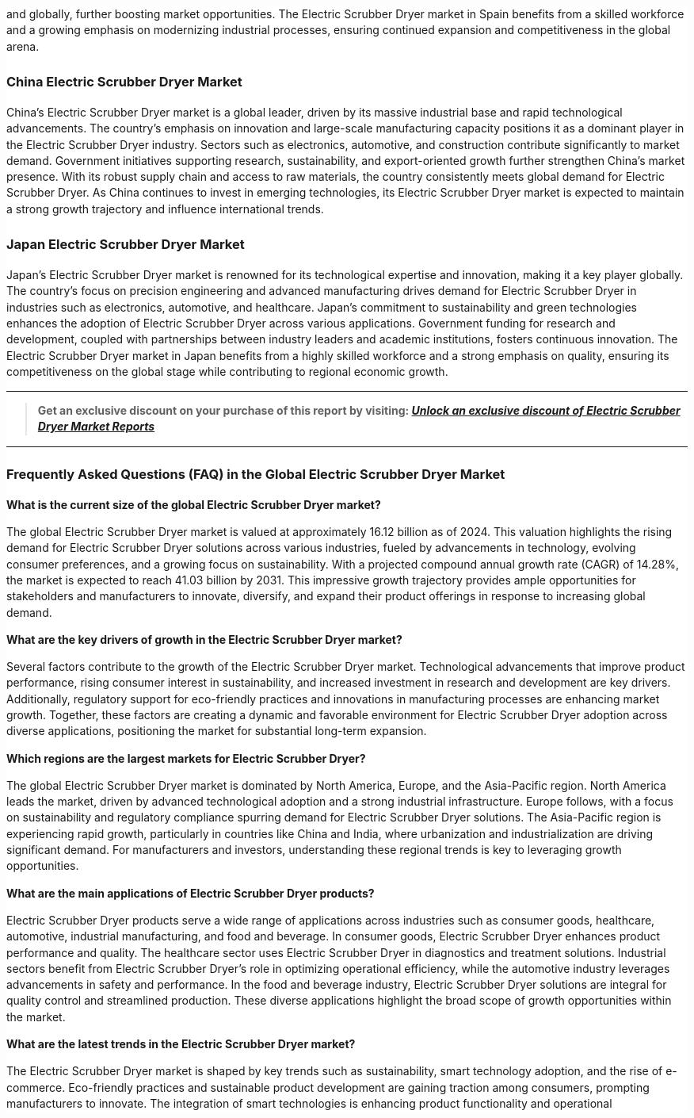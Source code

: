 and globally, further boosting market opportunities. The Electric Scrubber Dryer market in Spain benefits from a skilled workforce and a growing emphasis on modernizing industrial processes, ensuring continued expansion and competitiveness in the global arena.</p><h3>China Electric Scrubber Dryer Market</h3><p>China&rsquo;s Electric Scrubber Dryer market is a global leader, driven by its massive industrial base and rapid technological advancements. The country&rsquo;s emphasis on innovation and large-scale manufacturing capacity positions it as a dominant player in the Electric Scrubber Dryer industry. Sectors such as electronics, automotive, and construction contribute significantly to market demand. Government initiatives supporting research, sustainability, and export-oriented growth further strengthen China&rsquo;s market presence. With its robust supply chain and access to raw materials, the country consistently meets global demand for Electric Scrubber Dryer. As China continues to invest in emerging technologies, its Electric Scrubber Dryer market is expected to maintain a strong growth trajectory and influence international trends.</p><h3>Japan Electric Scrubber Dryer Market</h3><p>Japan&rsquo;s Electric Scrubber Dryer market is renowned for its technological expertise and innovation, making it a key player globally. The country&rsquo;s focus on precision engineering and advanced manufacturing drives demand for Electric Scrubber Dryer in industries such as electronics, automotive, and healthcare. Japan&rsquo;s commitment to sustainability and green technologies enhances the adoption of Electric Scrubber Dryer across various applications. Government funding for research and development, coupled with partnerships between industry leaders and academic institutions, fosters continuous innovation. The Electric Scrubber Dryer market in Japan benefits from a highly skilled workforce and a strong emphasis on quality, ensuring its competitiveness on the global stage while contributing to regional economic growth.</p><hr /><blockquote><p><strong>Get an exclusive discount on your purchase of this report by visiting: <em><a href="://marketresearchpulse.com/ask-for-discount/71970?utm_source=Github&amp;utm_medium=021">Unlock an exclusive discount of Electric Scrubber Dryer Market Reports</a></em>&nbsp;</strong></p></blockquote><hr /><h3>Frequently Asked Questions (FAQ) in the Global Electric Scrubber Dryer Market</h3><p><strong>What is the current size of the global Electric Scrubber Dryer market?</strong></p><p>The global Electric Scrubber Dryer market is valued at approximately 16.12 billion as of 2024. This valuation highlights the rising demand for Electric Scrubber Dryer solutions across various industries, fueled by advancements in technology, evolving consumer preferences, and a growing focus on sustainability. With a projected compound annual growth rate (CAGR) of 14.28%, the market is expected to reach 41.03 billion by 2031. This impressive growth trajectory provides ample opportunities for stakeholders and manufacturers to innovate, diversify, and expand their product offerings in response to increasing global demand.</p><p><strong>What are the key drivers of growth in the Electric Scrubber Dryer market?</strong></p><p>Several factors contribute to the growth of the Electric Scrubber Dryer market. Technological advancements that improve product performance, rising consumer interest in sustainability, and increased investment in research and development are key drivers. Additionally, regulatory support for eco-friendly practices and innovations in manufacturing processes are enhancing market growth. Together, these factors are creating a dynamic and favorable environment for Electric Scrubber Dryer adoption across diverse applications, positioning the market for substantial long-term expansion.</p><p><strong>Which regions are the largest markets for Electric Scrubber Dryer?</strong></p><p>The global Electric Scrubber Dryer market is dominated by North America, Europe, and the Asia-Pacific region. North America leads the market, driven by advanced technological adoption and a strong industrial infrastructure. Europe follows, with a focus on sustainability and regulatory compliance spurring demand for Electric Scrubber Dryer solutions. The Asia-Pacific region is experiencing rapid growth, particularly in countries like China and India, where urbanization and industrialization are driving significant demand. For manufacturers and investors, understanding these regional trends is key to leveraging growth opportunities.</p><p><strong>What are the main applications of Electric Scrubber Dryer products?</strong></p><p>Electric Scrubber Dryer products serve a wide range of applications across industries such as consumer goods, healthcare, automotive, industrial manufacturing, and food and beverage. In consumer goods, Electric Scrubber Dryer enhances product performance and quality. The healthcare sector uses Electric Scrubber Dryer in diagnostics and treatment solutions. Industrial sectors benefit from Electric Scrubber Dryer&rsquo;s role in optimizing operational efficiency, while the automotive industry leverages advancements in safety and performance. In the food and beverage industry, Electric Scrubber Dryer solutions are integral for quality control and streamlined production. These diverse applications highlight the broad scope of growth opportunities within the market.</p><p><strong>What are the latest trends in the Electric Scrubber Dryer market?</strong></p><p>The Electric Scrubber Dryer market is shaped by key trends such as sustainability, smart technology adoption, and the rise of e-commerce. Eco-friendly practices and sustainable product development are gaining traction among consumers, prompting manufacturers to innovate. The integration of smart technologies is enhancing product functionality and operational